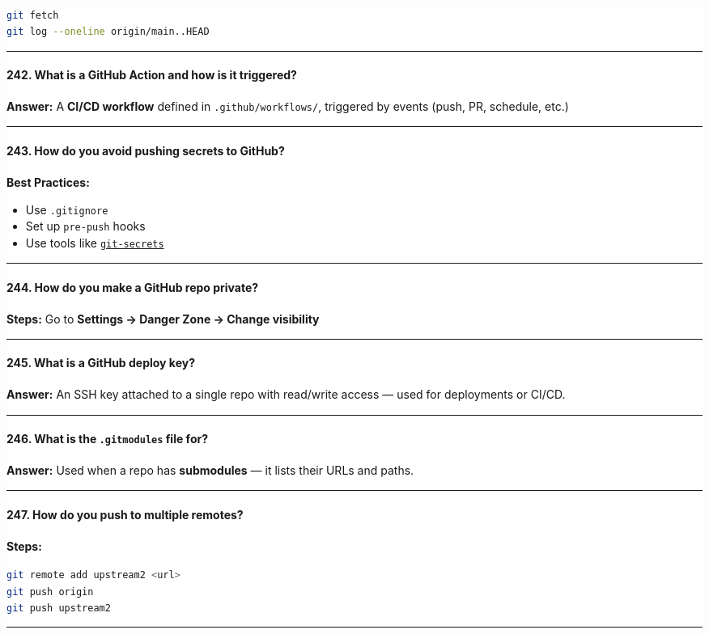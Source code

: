 ```bash
git fetch
git log --oneline origin/main..HEAD
```

---

#### **242. What is a GitHub Action and how is it triggered?**

**Answer:**
A **CI/CD workflow** defined in `.github/workflows/`, triggered by events (push, PR, schedule, etc.)

---

#### **243. How do you avoid pushing secrets to GitHub?**

**Best Practices:**

* Use `.gitignore`
* Set up `pre-push` hooks
* Use tools like [`git-secrets`](https://github.com/awslabs/git-secrets)

---

#### **244. How do you make a GitHub repo private?**

**Steps:**
Go to **Settings → Danger Zone → Change visibility**

---

#### **245. What is a GitHub deploy key?**

**Answer:**
An SSH key attached to a single repo with read/write access — used for deployments or CI/CD.

---

#### **246. What is the `.gitmodules` file for?**

**Answer:**
Used when a repo has **submodules** — it lists their URLs and paths.

---

#### **247. How do you push to multiple remotes?**

**Steps:**

```bash
git remote add upstream2 <url>
git push origin
git push upstream2
```

---
